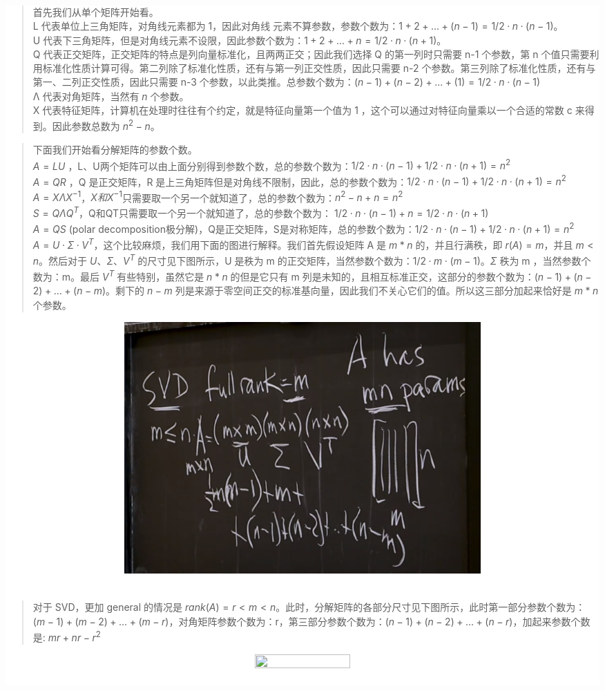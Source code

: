 >首先我们从单个矩阵开始看。<br>
L 代表单位上三角矩阵，对角线元素都为 1，因此对角线 元素不算参数，参数个数为：$1+2+...+(n-1) = 1/2·n·(n-1)$。<br>
U 代表下三角矩阵，但是对角线元素不设限，因此参数个数为：$1+2+...+n = 1/2·n·(n+1)$。<br>
Q 代表正交矩阵，正交矩阵的特点是列向量标准化，且两两正交；因此我们选择 Q 的第一列时只需要 n-1 个参数，第 n 个值只需要利用标准化性质计算可得。第二列除了标准化性质，还有与第一列正交性质，因此只需要 n-2 个参数。第三列除了标准化性质，还有与第一、二列正交性质，因此只需要 n-3 个参数，以此类推。总参数个数为：$(n-1)+(n-2)+...+(1) = 1/2·n·(n-1)$<br>
Λ 代表对角矩阵，当然有 $n$ 个参数。<br>
X 代表特征矩阵，计算机在处理时往往有个约定，就是特征向量第一个值为 1 ，这个可以通过对特征向量乘以一个合适的常数 c 来得到。因此参数总数为 $n^2 - n$。<br>

>下面我们开始看分解矩阵的参数个数。<br>
$A = LU$ ，L、U两个矩阵可以由上面分别得到参数个数，总的参数个数为：$1/2·n·(n-1)+1/2·n·(n+1)=n^2$<br>
$A = QR$ ，Q 是正交矩阵，R 是上三角矩阵但是对角线不限制，因此，总的参数个数为：$1/2·n·(n-1)+1/2·n·(n+1)=n^2$<br>
$A = XΛX^{-1}$，$X 和 X^{-1}$只需要取一个另一个就知道了，总的参数个数为：$n^2 - n + n = n^2$<br>
$S = QΛQ^T$，Q和QT只需要取一个另一个就知道了，总的参数个数为： $1/2·n·(n-1) + n = 1/2·n·(n+1)$<br>
$A = QS$ (polar decomposition极分解)，Q是正交矩阵，S是对称矩阵，总的参数个数为：$1/2·n·(n-1)+1/2·n·(n+1) = n^2$<br>
$A = U·Σ·V^T$，这个比较麻烦，我们用下面的图进行解释。我们首先假设矩阵 A 是 $m * n$ 的，并且行满秩，即 $r(A) = m$，并且 $m < n$。然后对于 $U、Σ、V^T$ 的尺寸见下图所示，U 是秩为 m 的正交矩阵，当然参数个数为：$1/2·m·(m-1)$。$Σ$ 秩为 m ，当然参数个数为：m。最后 $V^T$ 有些特别，虽然它是 $n * n$ 的但是它只有 m 列是未知的，且相互标准正交，这部分的参数个数为：$(n-1)+(n-2)+...+(n-m)$。剩下的 $n - m$ 列是来源于零空间正交的标准基向量，因此我们不关心它们的值。所以这三部分加起来恰好是 $m * n$ 个参数。<br> 
<div align=center><img src="picture/奇异值分解参数.png"  width="60%" height="60%"><br>
<div align=left>
<br>

>对于 SVD，更加 general 的情况是 $rank(A) = r < m < n$。此时，分解矩阵的各部分尺寸见下图所示，此时第一部分参数个数为：$(m-1)+(m-2)+...+(m-r)$，对角矩阵参数个数为：r，第三部分参数个数为：$(n-1)+(n-2)+...+(n-r)$，加起来参数个数是: $mr+nr-r^2$<br> 
<div align=center><img src="picture/SVD秩r.png"  width="40%" height="40%"><br>
<div align=left>
<br>
